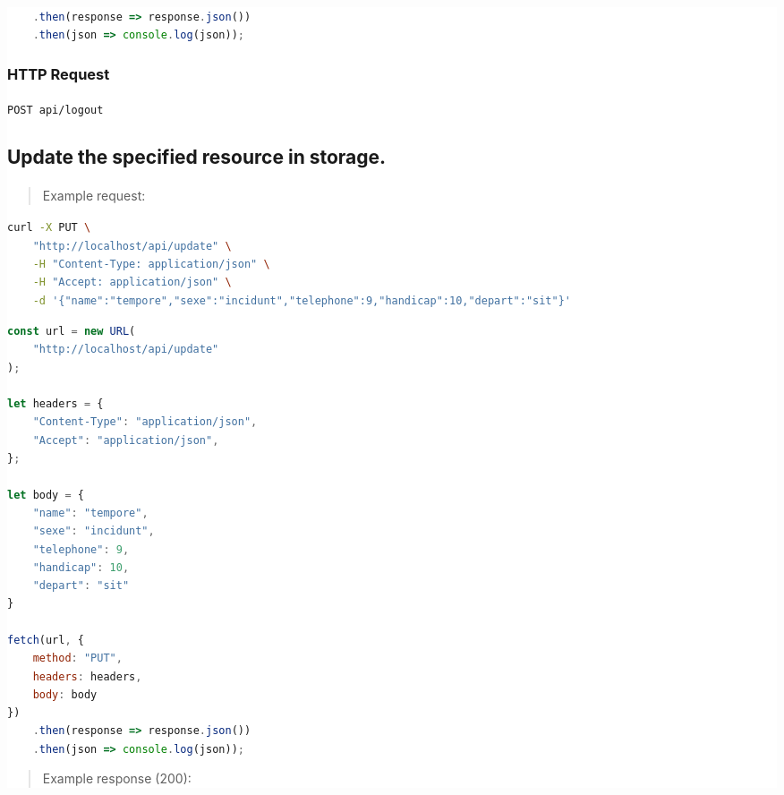 ```javascript
    .then(response => response.json())
    .then(json => console.log(json));
```



### HTTP Request
`POST api/logout`





## Update the specified resource in storage.

> Example request:

```bash
curl -X PUT \
    "http://localhost/api/update" \
    -H "Content-Type: application/json" \
    -H "Accept: application/json" \
    -d '{"name":"tempore","sexe":"incidunt","telephone":9,"handicap":10,"depart":"sit"}'

```

```javascript
const url = new URL(
    "http://localhost/api/update"
);

let headers = {
    "Content-Type": "application/json",
    "Accept": "application/json",
};

let body = {
    "name": "tempore",
    "sexe": "incidunt",
    "telephone": 9,
    "handicap": 10,
    "depart": "sit"
}

fetch(url, {
    method: "PUT",
    headers: headers,
    body: body
})
    .then(response => response.json())
    .then(json => console.log(json));
```


> Example response (200):
